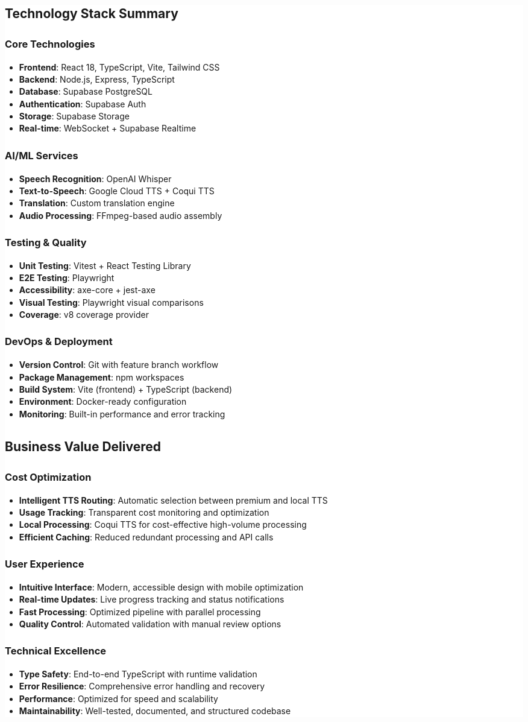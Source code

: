 ## Technology Stack Summary

### Core Technologies
- **Frontend**: React 18, TypeScript, Vite, Tailwind CSS
- **Backend**: Node.js, Express, TypeScript
- **Database**: Supabase PostgreSQL
- **Authentication**: Supabase Auth
- **Storage**: Supabase Storage
- **Real-time**: WebSocket + Supabase Realtime

### AI/ML Services
- **Speech Recognition**: OpenAI Whisper
- **Text-to-Speech**: Google Cloud TTS + Coqui TTS
- **Translation**: Custom translation engine
- **Audio Processing**: FFmpeg-based audio assembly

### Testing & Quality
- **Unit Testing**: Vitest + React Testing Library
- **E2E Testing**: Playwright
- **Accessibility**: axe-core + jest-axe
- **Visual Testing**: Playwright visual comparisons
- **Coverage**: v8 coverage provider

### DevOps & Deployment
- **Version Control**: Git with feature branch workflow
- **Package Management**: npm workspaces
- **Build System**: Vite (frontend) + TypeScript (backend)
- **Environment**: Docker-ready configuration
- **Monitoring**: Built-in performance and error tracking

## Business Value Delivered

### Cost Optimization
- **Intelligent TTS Routing**: Automatic selection between premium and local TTS
- **Usage Tracking**: Transparent cost monitoring and optimization
- **Local Processing**: Coqui TTS for cost-effective high-volume processing
- **Efficient Caching**: Reduced redundant processing and API calls

### User Experience
- **Intuitive Interface**: Modern, accessible design with mobile optimization
- **Real-time Updates**: Live progress tracking and status notifications
- **Fast Processing**: Optimized pipeline with parallel processing
- **Quality Control**: Automated validation with manual review options

### Technical Excellence
- **Type Safety**: End-to-end TypeScript with runtime validation
- **Error Resilience**: Comprehensive error handling and recovery
- **Performance**: Optimized for speed and scalability
- **Maintainability**: Well-tested, documented, and structured codebase
